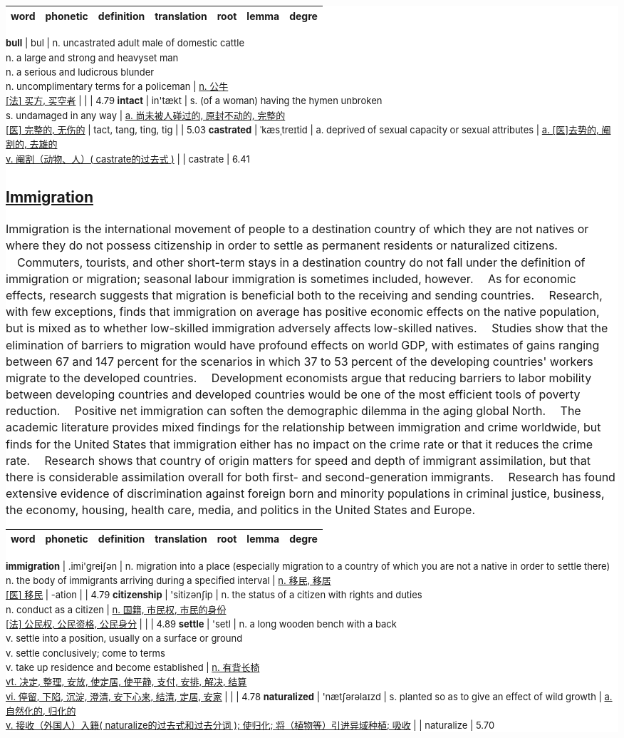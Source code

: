 word | phonetic | definition | translation | root | lemma | degre
---- | ---- | ---- | ---- | ---- | ---- | ----
<font size=2>
<b>bull</b> | bul | n. uncastrated adult male of domestic cattle<br>n. a large and strong and heavyset man<br>n. a serious and ludicrous blunder<br>n. uncomplimentary terms for a policeman | <a href=https://en.wikipedia.org/wiki/bull>n. 公牛<br>[法] 买方, 买空者</a> |  |  | 4.79
<b>intact</b> | in'tækt | s. (of a woman) having the hymen unbroken<br>s. undamaged in any way | <a href=https://en.wikipedia.org/wiki/intact>a. 尚未被人碰过的, 原封不动的, 完整的<br>[医] 完整的, 无伤的</a> | tact, tang, ting, tig |  | 5.03
<b>castrated</b> | ˈkæsˌtreɪtid | a. deprived of sexual capacity or sexual attributes | <a href=https://en.wikipedia.org/wiki/castrated>a. [医]去势的, 阉割的, 去雄的<br>v. 阉割（动物、人）( castrate的过去式 )</a> |  | castrate | 6.41
</font>
<br>



## <a href=https://en.wikipedia.org/wiki/Immigration>Immigration</a> 
<font size=3>
Immigration is the international movement of people to a destination country of which they are not natives or where they do not possess citizenship in order to settle as permanent residents or naturalized citizens. 　Commuters, tourists, and other short-term stays in a destination country do not fall under the definition of immigration or migration; seasonal labour immigration is sometimes included, however. 　As for economic effects, research suggests that migration is beneficial both to the receiving and sending countries. 　Research, with few exceptions, finds that immigration on average has positive economic effects on the native population, but is mixed as to whether low-skilled immigration adversely affects low-skilled natives. 　Studies show that the elimination of barriers to migration would have profound effects on world GDP, with estimates of gains ranging between 67 and 147 percent for the scenarios in which 37 to 53 percent of the developing countries' workers migrate to the developed countries. 　Development economists argue that reducing barriers to labor mobility between developing countries and developed countries would be one of the most efficient tools of poverty reduction. 　Positive net immigration can soften the demographic dilemma in the aging global North. 　The academic literature provides mixed findings for the relationship between immigration and crime worldwide, but finds for the United States that immigration either has no impact on the crime rate or that it reduces the crime rate. 　Research shows that country of origin matters for speed and depth of immigrant assimilation, but that there is considerable assimilation overall for both first- and second-generation immigrants. 　Research has found extensive evidence of discrimination against foreign born and minority populations in criminal justice, business, the economy, housing, health care, media, and politics in the United States and Europe.
</font>

word | phonetic | definition | translation | root | lemma | degre
---- | ---- | ---- | ---- | ---- | ---- | ----
<font size=2>
<b>immigration</b> | .imi'greiʃәn | n. migration into a place (especially migration to a country of which you are not a native in order to settle there)<br>n. the body of immigrants arriving during a specified interval | <a href=https://en.wikipedia.org/wiki/immigration>n. 移民, 移居<br>[医] 移民</a> | -ation |  | 4.79
<b>citizenship</b> | 'sitizәnʃip | n. the status of a citizen with rights and duties<br>n. conduct as a citizen | <a href=https://en.wikipedia.org/wiki/citizenship>n. 国籍, 市民权, 市民的身份<br>[法] 公民权, 公民资格, 公民身分</a> |  |  | 4.89
<b>settle</b> | 'setl | n. a long wooden bench with a back<br>v. settle into a position, usually on a surface or ground<br>v. settle conclusively; come to terms<br>v. take up residence and become established | <a href=https://en.wikipedia.org/wiki/settle>n. 有背长椅<br>vt. 决定, 整理, 安放, 使定居, 使平静, 支付, 安排, 解决, 结算<br>vi. 停留, 下陷, 沉淀, 澄清, 安下心来, 结清, 定居, 安家</a> |  |  | 4.78
<b>naturalized</b> | 'nætʃərəlaɪzd | s. planted so as to give an effect of wild growth | <a href=https://en.wikipedia.org/wiki/naturalized>a. 自然化的, 归化的<br>v. 接收（外国人）入籍( naturalize的过去式和过去分词 ); 使归化; 将（植物等）引进异域种植; 吸收</a> |  | naturalize | 5.70
</font>
<br>
